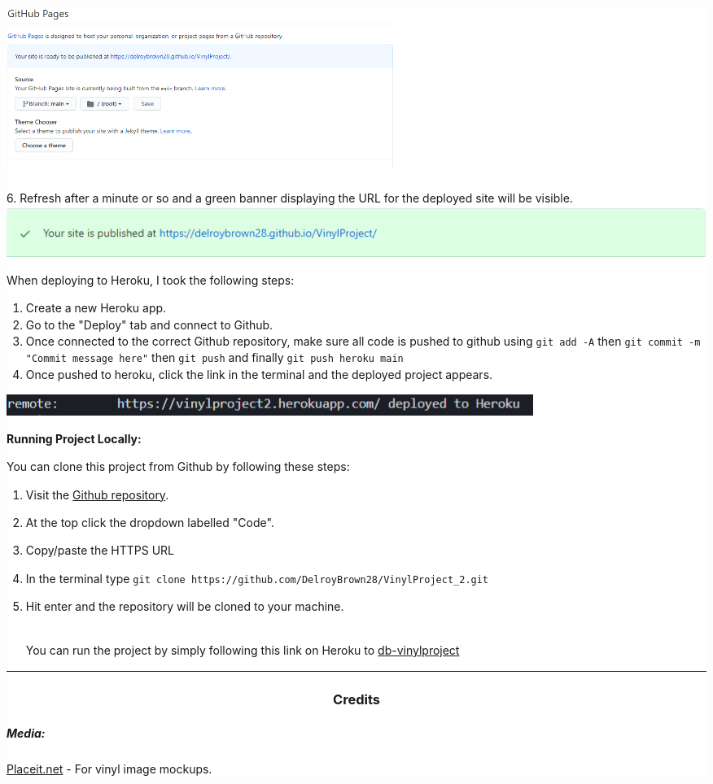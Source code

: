 <img src="static\images\README_images\githubpages.PNG" style="height: 200px;"><br><br>
6. Refresh after a minute or so and a green banner displaying the URL for the deployed site will be visible.<img src="static\images\README_images\greenbanner.PNG">

When deploying to Heroku, I took the following steps:
1. Create a new Heroku app.
2. Go to the "Deploy" tab and connect to Github.
3. Once connected to the correct Github repository, make sure all code is pushed to github using ```git add -A``` then ```git commit -m "Commit message here"``` then ```git push``` and finally ```git push heroku main```
4. Once pushed to heroku, click the link in the terminal and the deployed project appears.
<img src="static\images\README_images\deployed.PNG">

**Running Project Locally:**

You can clone this project from Github by following these steps:
1. Visit the [Github repository](https://github.com/DelroyBrown28/VinylProject_2).
2. At the top click the dropdown labelled "Code".
3. Copy/paste the HTTPS URL
4. In the terminal type ```git clone https://github.com/DelroyBrown28/VinylProject_2.git```
5. Hit enter and the repository will be cloned to your machine.<br><br>

   You can run the project by simply following this link on Heroku to [db-vinylproject](https://db-vinylproject.herokuapp.com/)<br>
___

### <div align="center">Credits</div>

##### Media:
[Placeit.net](https://placeit.net/) - For vinyl image mockups.

